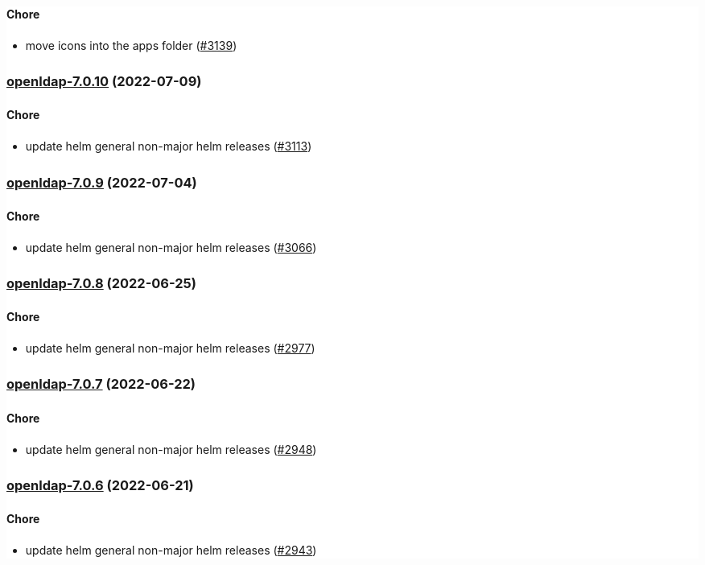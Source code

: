 #### Chore

* move icons into the apps folder ([#3139](https://github.com/truecharts/apps/issues/3139))



<a name="openldap-7.0.10"></a>
### [openldap-7.0.10](https://github.com/truecharts/apps/compare/openldap-7.0.9...openldap-7.0.10) (2022-07-09)

#### Chore

* update helm general non-major helm releases ([#3113](https://github.com/truecharts/apps/issues/3113))



<a name="openldap-7.0.9"></a>
### [openldap-7.0.9](https://github.com/truecharts/apps/compare/openldap-7.0.8...openldap-7.0.9) (2022-07-04)

#### Chore

* update helm general non-major helm releases ([#3066](https://github.com/truecharts/apps/issues/3066))



<a name="openldap-7.0.8"></a>
### [openldap-7.0.8](https://github.com/truecharts/apps/compare/openldap-7.0.7...openldap-7.0.8) (2022-06-25)

#### Chore

* update helm general non-major helm releases ([#2977](https://github.com/truecharts/apps/issues/2977))



<a name="openldap-7.0.7"></a>
### [openldap-7.0.7](https://github.com/truecharts/apps/compare/openldap-7.0.6...openldap-7.0.7) (2022-06-22)

#### Chore

* update helm general non-major helm releases ([#2948](https://github.com/truecharts/apps/issues/2948))



<a name="openldap-7.0.6"></a>
### [openldap-7.0.6](https://github.com/truecharts/apps/compare/openldap-7.0.5...openldap-7.0.6) (2022-06-21)

#### Chore

* update helm general non-major helm releases ([#2943](https://github.com/truecharts/apps/issues/2943))

